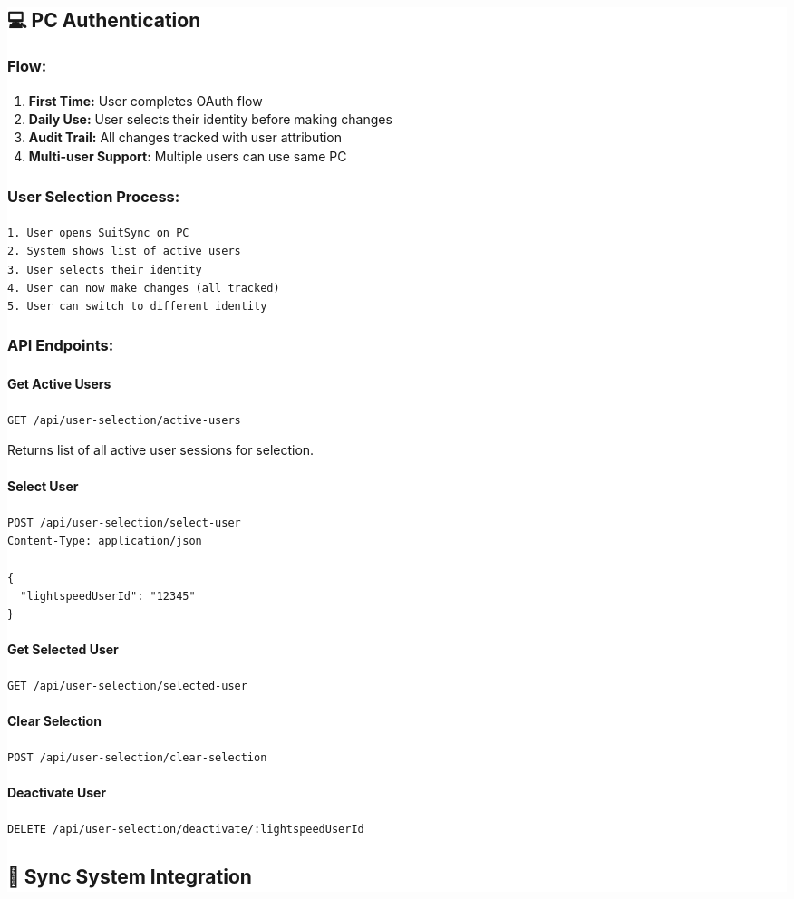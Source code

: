 ## 💻 **PC Authentication**

### **Flow:**
1. **First Time:** User completes OAuth flow
2. **Daily Use:** User selects their identity before making changes
3. **Audit Trail:** All changes tracked with user attribution
4. **Multi-user Support:** Multiple users can use same PC

### **User Selection Process:**
```
1. User opens SuitSync on PC
2. System shows list of active users
3. User selects their identity
4. User can now make changes (all tracked)
5. User can switch to different identity
```

### **API Endpoints:**

#### **Get Active Users**
```http
GET /api/user-selection/active-users
```
Returns list of all active user sessions for selection.

#### **Select User**
```http
POST /api/user-selection/select-user
Content-Type: application/json

{
  "lightspeedUserId": "12345"
}
```

#### **Get Selected User**
```http
GET /api/user-selection/selected-user
```

#### **Clear Selection**
```http
POST /api/user-selection/clear-selection
```

#### **Deactivate User**
```http
DELETE /api/user-selection/deactivate/:lightspeedUserId
```

## 🔄 **Sync System Integration**
